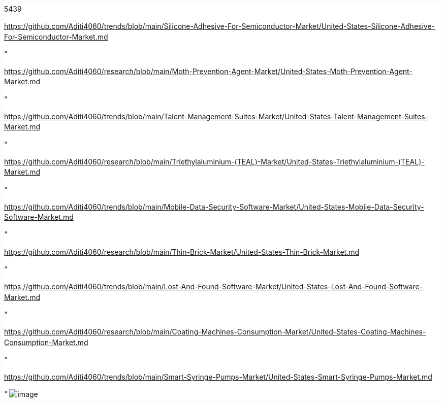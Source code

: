 5439</p><p><a href="https://github.com/Aditi4060/trends/blob/main/Silicone-Adhesive-For-Semiconductor-Market/United-States-Silicone-Adhesive-For-Semiconductor-Market.md">https://github.com/Aditi4060/trends/blob/main/Silicone-Adhesive-For-Semiconductor-Market/United-States-Silicone-Adhesive-For-Semiconductor-Market.md</a></p>"<p><a href="https://github.com/Aditi4060/research/blob/main/Moth-Prevention-Agent-Market/United-States-Moth-Prevention-Agent-Market.md">https://github.com/Aditi4060/research/blob/main/Moth-Prevention-Agent-Market/United-States-Moth-Prevention-Agent-Market.md</a></p>"<p><a href="https://github.com/Aditi4060/trends/blob/main/Talent-Management-Suites-Market/United-States-Talent-Management-Suites-Market.md">https://github.com/Aditi4060/trends/blob/main/Talent-Management-Suites-Market/United-States-Talent-Management-Suites-Market.md</a></p>"<p><a href="https://github.com/Aditi4060/research/blob/main/Triethylaluminium-(TEAL)-Market/United-States-Triethylaluminium-(TEAL)-Market.md">https://github.com/Aditi4060/research/blob/main/Triethylaluminium-(TEAL)-Market/United-States-Triethylaluminium-(TEAL)-Market.md</a></p>"<p><a href="https://github.com/Aditi4060/trends/blob/main/Mobile-Data-Security-Software-Market/United-States-Mobile-Data-Security-Software-Market.md">https://github.com/Aditi4060/trends/blob/main/Mobile-Data-Security-Software-Market/United-States-Mobile-Data-Security-Software-Market.md</a></p>"<p><a href="https://github.com/Aditi4060/research/blob/main/Thin-Brick-Market/United-States-Thin-Brick-Market.md">https://github.com/Aditi4060/research/blob/main/Thin-Brick-Market/United-States-Thin-Brick-Market.md</a></p>"<p><a href="https://github.com/Aditi4060/trends/blob/main/Lost-And-Found-Software-Market/United-States-Lost-And-Found-Software-Market.md">https://github.com/Aditi4060/trends/blob/main/Lost-And-Found-Software-Market/United-States-Lost-And-Found-Software-Market.md</a></p>"<p><a href="https://github.com/Aditi4060/research/blob/main/Coating-Machines-Consumption-Market/United-States-Coating-Machines-Consumption-Market.md">https://github.com/Aditi4060/research/blob/main/Coating-Machines-Consumption-Market/United-States-Coating-Machines-Consumption-Market.md</a></p>"<p><a href="https://github.com/Aditi4060/trends/blob/main/Smart-Syringe-Pumps-Market/United-States-Smart-Syringe-Pumps-Market.md">https://github.com/Aditi4060/trends/blob/main/Smart-Syringe-Pumps-Market/United-States-Smart-Syringe-Pumps-Market.md</a></p>"
![image](https://github.com/user-attachments/assets/f2ca88ec-3b08-4e87-8f50-62df8fae11b8)
